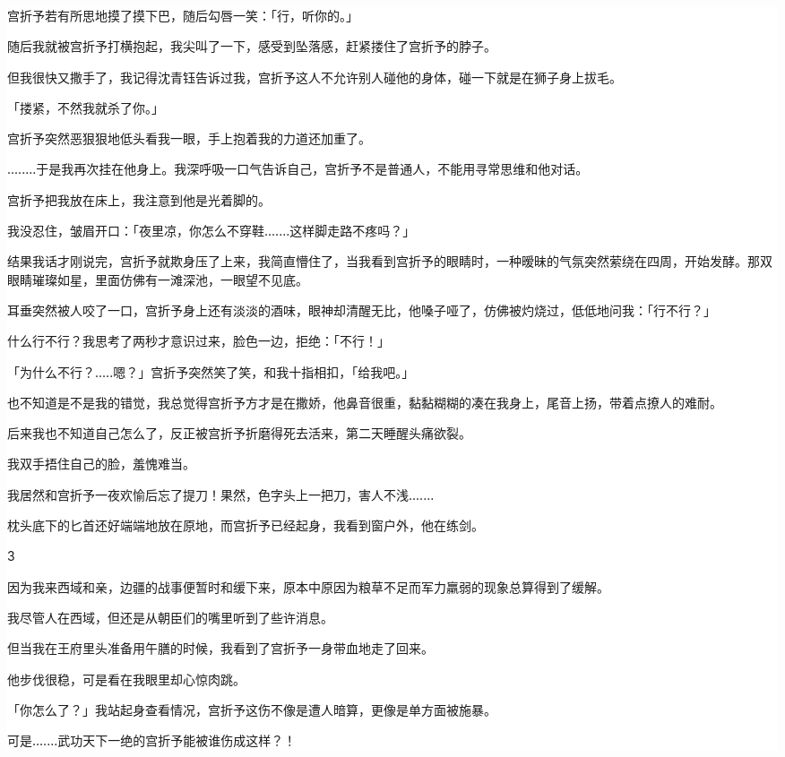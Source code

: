 
宫折予若有所思地摸了摸下巴，随后勾唇一笑：「行，听你的。」


随后我就被宫折予打横抱起，我尖叫了一下，感受到坠落感，赶紧搂住了宫折予的脖子。


但我很快又撒手了，我记得沈青钰告诉过我，宫折予这人不允许别人碰他的身体，碰一下就是在狮子身上拔毛。


「搂紧，不然我就杀了你。」


宫折予突然恶狠狠地低头看我一眼，手上抱着我的力道还加重了。


........于是我再次挂在他身上。我深呼吸一口气告诉自己，宫折予不是普通人，不能用寻常思维和他对话。


宫折予把我放在床上，我注意到他是光着脚的。


我没忍住，皱眉开口：「夜里凉，你怎么不穿鞋.......这样脚走路不疼吗？」


结果我话才刚说完，宫折予就欺身压了上来，我简直懵住了，当我看到宫折予的眼睛时，一种暧昧的气氛突然萦绕在四周，开始发酵。那双眼睛璀璨如星，里面仿佛有一滩深池，一眼望不见底。


耳垂突然被人咬了一口，宫折予身上还有淡淡的酒味，眼神却清醒无比，他嗓子哑了，仿佛被灼烧过，低低地问我：「行不行？」


什么行不行？我思考了两秒才意识过来，脸色一边，拒绝：「不行！」


「为什么不行？.....嗯？」宫折予突然笑了笑，和我十指相扣，「给我吧。」


也不知道是不是我的错觉，我总觉得宫折予方才是在撒娇，他鼻音很重，黏黏糊糊的凑在我身上，尾音上扬，带着点撩人的难耐。


后来我也不知道自己怎么了，反正被宫折予折磨得死去活来，第二天睡醒头痛欲裂。


我双手捂住自己的脸，羞愧难当。


我居然和宫折予一夜欢愉后忘了提刀！果然，色字头上一把刀，害人不浅.......


枕头底下的匕首还好端端地放在原地，而宫折予已经起身，我看到窗户外，他在练剑。


3


因为我来西域和亲，边疆的战事便暂时和缓下来，原本中原因为粮草不足而军力羸弱的现象总算得到了缓解。


我尽管人在西域，但还是从朝臣们的嘴里听到了些许消息。


但当我在王府里头准备用午膳的时候，我看到了宫折予一身带血地走了回来。


他步伐很稳，可是看在我眼里却心惊肉跳。


「你怎么了？」我站起身查看情况，宫折予这伤不像是遭人暗算，更像是单方面被施暴。


可是.......武功天下一绝的宫折予能被谁伤成这样？！

